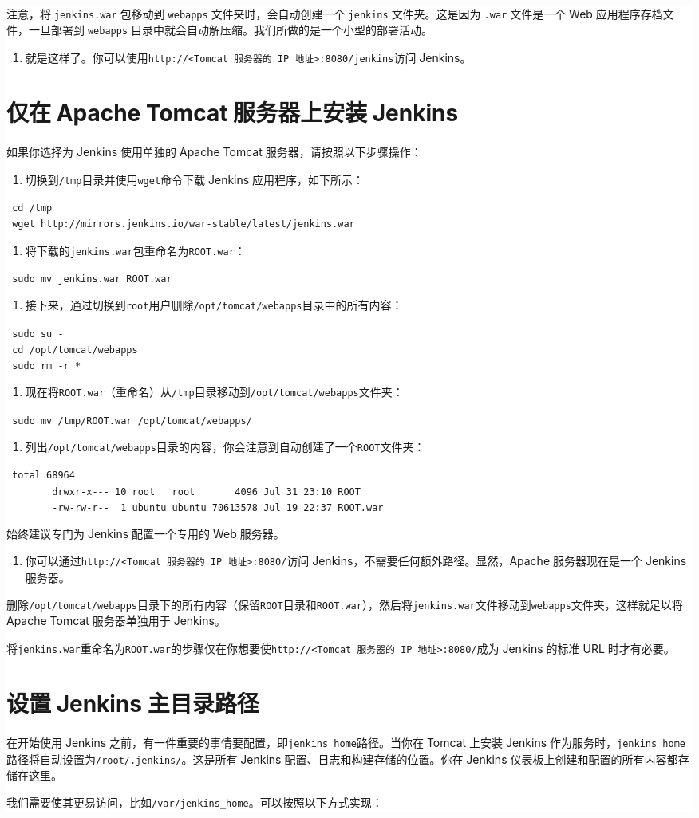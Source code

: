 注意，将 `jenkins.war` 包移动到 `webapps` 文件夹时，会自动创建一个 `jenkins` 文件夹。这是因为 `.war` 文件是一个 Web 应用程序存档文件，一旦部署到 `webapps` 目录中就会自动解压缩。我们所做的是一个小型的部署活动。

1.  就是这样了。你可以使用`http://<Tomcat 服务器的 IP 地址>:8080/jenkins`访问 Jenkins。

# 仅在 Apache Tomcat 服务器上安装 Jenkins

如果你选择为 Jenkins 使用单独的 Apache Tomcat 服务器，请按照以下步骤操作：

1.  切换到`/tmp`目录并使用`wget`命令下载 Jenkins 应用程序，如下所示：

```
 cd /tmp 
 wget http://mirrors.jenkins.io/war-stable/latest/jenkins.war 
```

1.  将下载的`jenkins.war`包重命名为`ROOT.war`：

```
 sudo mv jenkins.war ROOT.war 
```

1.  接下来，通过切换到`root`用户删除`/opt/tomcat/webapps`目录中的所有内容：

```
 sudo su - 
 cd /opt/tomcat/webapps 
 sudo rm -r * 
```

1.  现在将`ROOT.war`（重命名）从`/tmp`目录移动到`/opt/tomcat/webapps`文件夹：

```
 sudo mv /tmp/ROOT.war /opt/tomcat/webapps/ 
```

1.  列出`/opt/tomcat/webapps`目录的内容，你会注意到自动创建了一个`ROOT`文件夹：

```
 total 68964 
        drwxr-x--- 10 root   root       4096 Jul 31 23:10 ROOT 
        -rw-rw-r--  1 ubuntu ubuntu 70613578 Jul 19 22:37 ROOT.war 
```

始终建议专门为 Jenkins 配置一个专用的 Web 服务器。

1.  你可以通过`http://<Tomcat 服务器的 IP 地址>:8080/`访问 Jenkins，不需要任何额外路径。显然，Apache 服务器现在是一个 Jenkins 服务器。

删除`/opt/tomcat/webapps`目录下的所有内容（保留`ROOT`目录和`ROOT.war`），然后将`jenkins.war`文件移动到`webapps`文件夹，这样就足以将 Apache Tomcat 服务器单独用于 Jenkins。

将`jenkins.war`重命名为`ROOT.war`的步骤仅在你想要使`http://<Tomcat 服务器的 IP 地址>:8080/`成为 Jenkins 的标准 URL 时才有必要。

# 设置 Jenkins 主目录路径

在开始使用 Jenkins 之前，有一件重要的事情要配置，即`jenkins_home`路径。当你在 Tomcat 上安装 Jenkins 作为服务时，`jenkins_home`路径将自动设置为`/root/.jenkins/`。这是所有 Jenkins 配置、日志和构建存储的位置。你在 Jenkins 仪表板上创建和配置的所有内容都存储在这里。

我们需要使其更易访问，比如`/var/jenkins_home`。可以按照以下方式实现：
